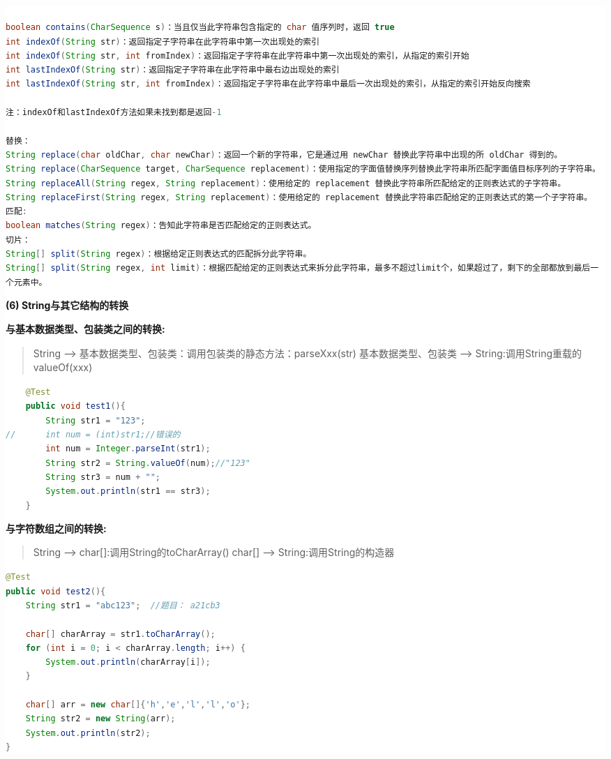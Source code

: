 ```java

boolean contains(CharSequence s)：当且仅当此字符串包含指定的 char 值序列时，返回 true
int indexOf(String str)：返回指定子字符串在此字符串中第一次出现处的索引
int indexOf(String str, int fromIndex)：返回指定子字符串在此字符串中第一次出现处的索引，从指定的索引开始
int lastIndexOf(String str)：返回指定子字符串在此字符串中最右边出现处的索引
int lastIndexOf(String str, int fromIndex)：返回指定子字符串在此字符串中最后一次出现处的索引，从指定的索引开始反向搜索

注：indexOf和lastIndexOf方法如果未找到都是返回-1

替换：
String replace(char oldChar, char newChar)：返回一个新的字符串，它是通过用 newChar 替换此字符串中出现的所 oldChar 得到的。
String replace(CharSequence target, CharSequence replacement)：使用指定的字面值替换序列替换此字符串所匹配字面值目标序列的子字符串。
String replaceAll(String regex, String replacement)：使用给定的 replacement 替换此字符串所匹配给定的正则表达式的子字符串。
String replaceFirst(String regex, String replacement)：使用给定的 replacement 替换此字符串匹配给定的正则表达式的第一个子字符串。
匹配:
boolean matches(String regex)：告知此字符串是否匹配给定的正则表达式。
切片：
String[] split(String regex)：根据给定正则表达式的匹配拆分此字符串。
String[] split(String regex, int limit)：根据匹配给定的正则表达式来拆分此字符串，最多不超过limit个，如果超过了，剩下的全部都放到最后一个元素中。
```

**(6) String与其它结构的转换**

**与基本数据类型、包装类之间的转换:**

>    String --> 基本数据类型、包装类：调用包装类的静态方法：parseXxx(str)
>     基本数据类型、包装类 --> String:调用String重载的valueOf(xxx)

```java
    @Test
    public void test1(){
        String str1 = "123";
//      int num = (int)str1;//错误的
        int num = Integer.parseInt(str1);
        String str2 = String.valueOf(num);//"123"
        String str3 = num + "";
        System.out.println(str1 == str3);
    }
```

**与字符数组之间的转换:**

> String --> char[]:调用String的toCharArray()
> char[] --> String:调用String的构造器

```java
@Test
public void test2(){
    String str1 = "abc123";  //题目： a21cb3

    char[] charArray = str1.toCharArray();
    for (int i = 0; i < charArray.length; i++) {
        System.out.println(charArray[i]);
    }

    char[] arr = new char[]{'h','e','l','l','o'};
    String str2 = new String(arr);
    System.out.println(str2);
}
```
